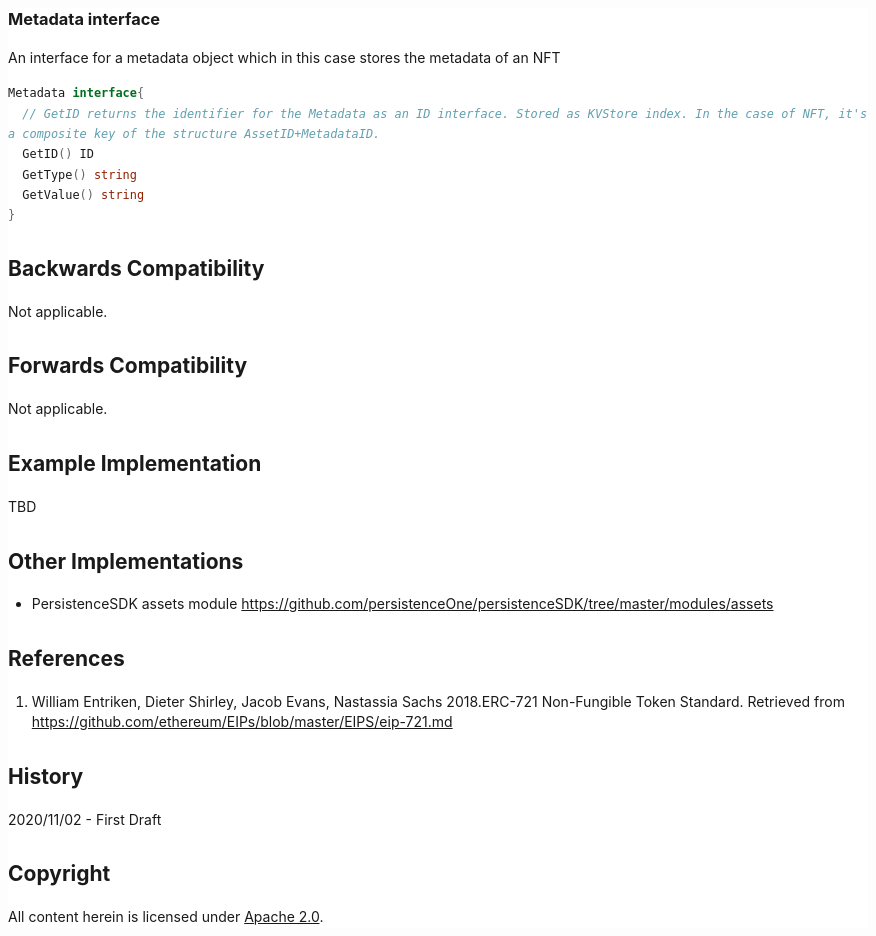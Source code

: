 
### Metadata interface

 An interface for a metadata object which in this case stores the metadata of an NFT

 ``` go
 Metadata interface{
   // GetID returns the identifier for the Metadata as an ID interface. Stored as KVStore index. In the case of NFT, it's a composite key of the structure AssetID+MetadataID.
   GetID() ID
   GetType() string
   GetValue() string
 }
 ```

## Backwards Compatibility

Not applicable.

## Forwards Compatibility

Not applicable.

## Example Implementation

TBD

## Other Implementations

* PersistenceSDK assets module https://github.com/persistenceOne/persistenceSDK/tree/master/modules/assets

## References

1. William Entriken, Dieter Shirley, Jacob Evans, Nastassia Sachs 2018.ERC-721 Non-Fungible Token Standard. Retrieved from https://github.com/ethereum/EIPs/blob/master/EIPS/eip-721.md

## History

2020/11/02 - First Draft

## Copyright

All content herein is licensed under [Apache 2.0](https://www.apache.org/licenses/LICENSE-2.0).
